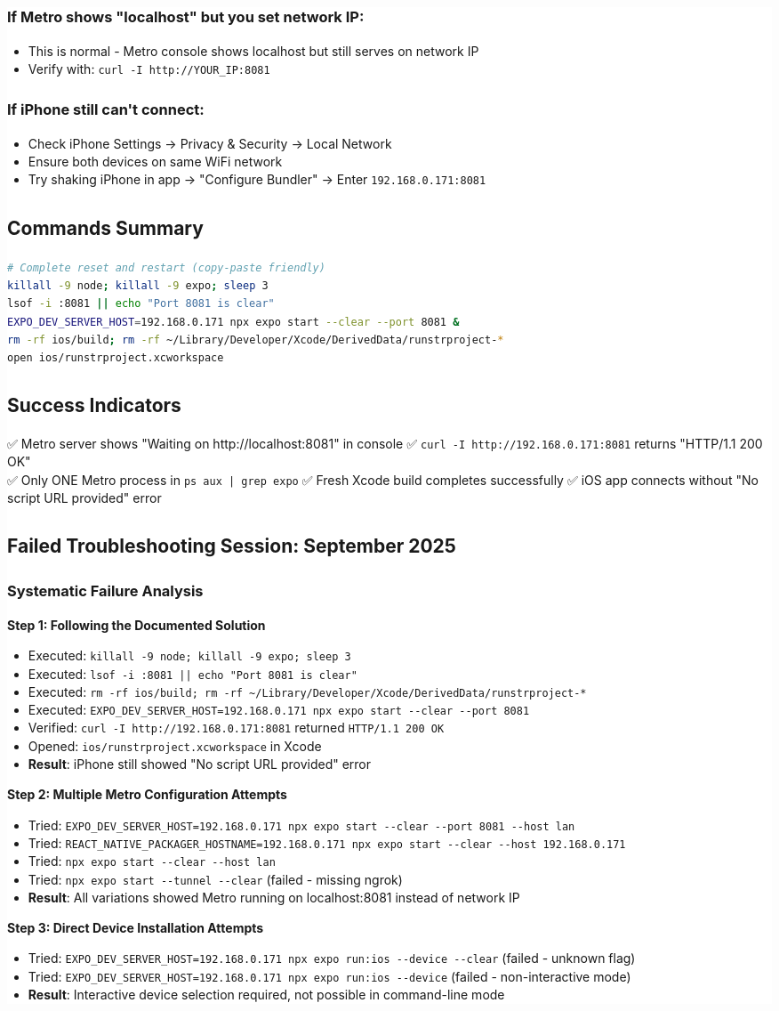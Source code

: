 ### If Metro shows "localhost" but you set network IP:
- This is normal - Metro console shows localhost but still serves on network IP
- Verify with: `curl -I http://YOUR_IP:8081`

### If iPhone still can't connect:
- Check iPhone Settings → Privacy & Security → Local Network
- Ensure both devices on same WiFi network
- Try shaking iPhone in app → "Configure Bundler" → Enter `192.168.0.171:8081`

## Commands Summary

```bash
# Complete reset and restart (copy-paste friendly)
killall -9 node; killall -9 expo; sleep 3
lsof -i :8081 || echo "Port 8081 is clear"
EXPO_DEV_SERVER_HOST=192.168.0.171 npx expo start --clear --port 8081 &
rm -rf ios/build; rm -rf ~/Library/Developer/Xcode/DerivedData/runstrproject-*
open ios/runstrproject.xcworkspace
```

## Success Indicators

✅ Metro server shows "Waiting on http://localhost:8081" in console
✅ `curl -I http://192.168.0.171:8081` returns "HTTP/1.1 200 OK"  
✅ Only ONE Metro process in `ps aux | grep expo`
✅ Fresh Xcode build completes successfully
✅ iOS app connects without "No script URL provided" error

## Failed Troubleshooting Session: September 2025

### Systematic Failure Analysis

**Step 1: Following the Documented Solution**
- Executed: `killall -9 node; killall -9 expo; sleep 3`
- Executed: `lsof -i :8081 || echo "Port 8081 is clear"`
- Executed: `rm -rf ios/build; rm -rf ~/Library/Developer/Xcode/DerivedData/runstrproject-*`
- Executed: `EXPO_DEV_SERVER_HOST=192.168.0.171 npx expo start --clear --port 8081`
- Verified: `curl -I http://192.168.0.171:8081` returned `HTTP/1.1 200 OK`
- Opened: `ios/runstrproject.xcworkspace` in Xcode
- **Result**: iPhone still showed "No script URL provided" error

**Step 2: Multiple Metro Configuration Attempts**
- Tried: `EXPO_DEV_SERVER_HOST=192.168.0.171 npx expo start --clear --port 8081 --host lan`
- Tried: `REACT_NATIVE_PACKAGER_HOSTNAME=192.168.0.171 npx expo start --clear --host 192.168.0.171`
- Tried: `npx expo start --clear --host lan`
- Tried: `npx expo start --tunnel --clear` (failed - missing ngrok)
- **Result**: All variations showed Metro running on localhost:8081 instead of network IP

**Step 3: Direct Device Installation Attempts**
- Tried: `EXPO_DEV_SERVER_HOST=192.168.0.171 npx expo run:ios --device --clear` (failed - unknown flag)
- Tried: `EXPO_DEV_SERVER_HOST=192.168.0.171 npx expo run:ios --device` (failed - non-interactive mode)
- **Result**: Interactive device selection required, not possible in command-line mode
